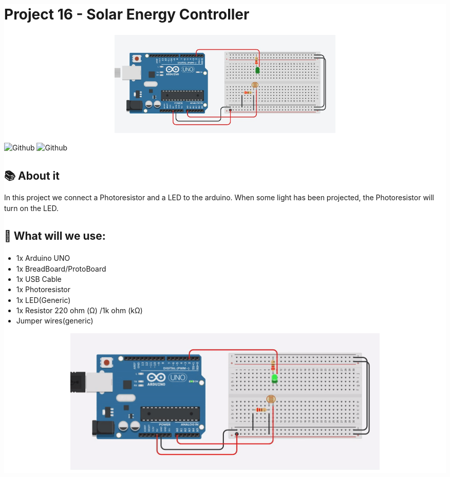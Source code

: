 # Project 16 - Solar Energy Controller
<p align="center">
	<img src="https://github.com/JonanthaW/Arduino-Projects/blob/main/Project 16 - Solar Energy Controller/sketch.jpg" width="50%" />
</p>

![Github](https://img.shields.io/badge/Difficulty-Easy-success)
![Github](https://img.shields.io/github/last-commit/JonanthaW/Arduino-Projects)

## :books: About it

In this project we connect a Photoresistor and a LED to the arduino. When some light has been projected, the Photoresistor will turn on the LED.

## :floppy_disk: What will we use:
<ul>
		<li>1x Arduino UNO</li>
		<li>1x BreadBoard/ProtoBoard</li>
		<li>1x USB Cable</li>
		<li>1x Photoresistor </li>
		<li>1x LED(Generic)</li>
		<li>1x Resistor 220 ohm (Ω) /1k ohm (kΩ)</li>
		<li>Jumper wires(generic)</li>
</ul>

<div align="center">
	<img src="https://github.com/JonanthaW/Arduino-Projects/blob/main/Project 16 - Solar Energy Controller/sketch.gif" width="70%"/>
</div>
